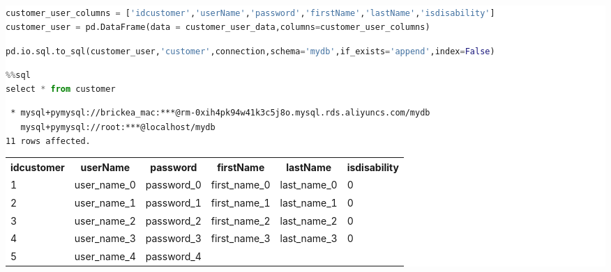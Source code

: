 
```python
customer_user_columns = ['idcustomer','userName','password','firstName','lastName','isdisability']
customer_user = pd.DataFrame(data = customer_user_data,columns=customer_user_columns)
```


```python
pd.io.sql.to_sql(customer_user,'customer',connection,schema='mydb',if_exists='append',index=False)
```


```python
%%sql
select * from customer
```

     * mysql+pymysql://brickea_mac:***@rm-0xih4pk94w41k3c5j8o.mysql.rds.aliyuncs.com/mydb
       mysql+pymysql://root:***@localhost/mydb
    11 rows affected.
    




<table>
    <tr>
        <th>idcustomer</th>
        <th>userName</th>
        <th>password</th>
        <th>firstName</th>
        <th>lastName</th>
        <th>isdisability</th>
    </tr>
    <tr>
        <td>1</td>
        <td>user_name_0</td>
        <td>password_0</td>
        <td>first_name_0</td>
        <td>last_name_0</td>
        <td>0</td>
    </tr>
    <tr>
        <td>2</td>
        <td>user_name_1</td>
        <td>password_1</td>
        <td>first_name_1</td>
        <td>last_name_1</td>
        <td>0</td>
    </tr>
    <tr>
        <td>3</td>
        <td>user_name_2</td>
        <td>password_2</td>
        <td>first_name_2</td>
        <td>last_name_2</td>
        <td>0</td>
    </tr>
    <tr>
        <td>4</td>
        <td>user_name_3</td>
        <td>password_3</td>
        <td>first_name_3</td>
        <td>last_name_3</td>
        <td>0</td>
    </tr>
    <tr>
        <td>5</td>
        <td>user_name_4</td>
        <td>password_4</td>